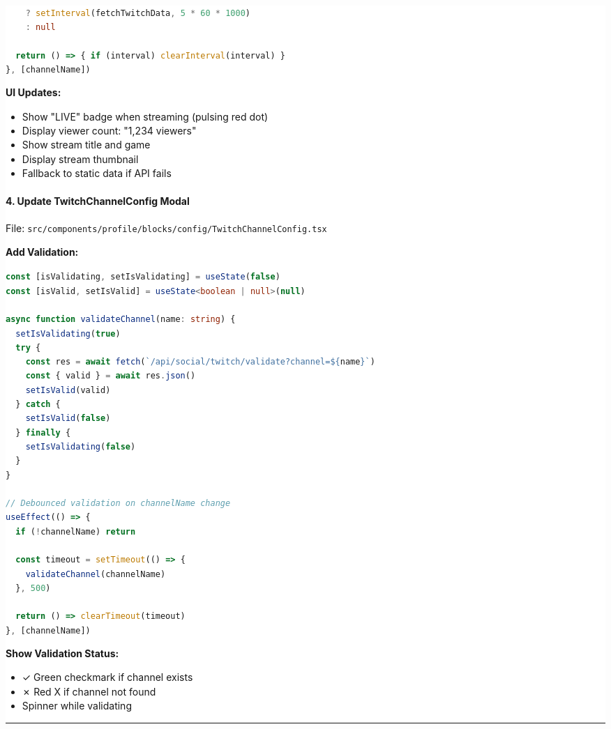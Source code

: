 ```typescript
    ? setInterval(fetchTwitchData, 5 * 60 * 1000)
    : null
    
  return () => { if (interval) clearInterval(interval) }
}, [channelName])
```

**UI Updates:**
- Show "LIVE" badge when streaming (pulsing red dot)
- Display viewer count: "1,234 viewers"
- Show stream title and game
- Display stream thumbnail
- Fallback to static data if API fails

#### 4. Update TwitchChannelConfig Modal

File: `src/components/profile/blocks/config/TwitchChannelConfig.tsx`

**Add Validation:**
```typescript
const [isValidating, setIsValidating] = useState(false)
const [isValid, setIsValid] = useState<boolean | null>(null)

async function validateChannel(name: string) {
  setIsValidating(true)
  try {
    const res = await fetch(`/api/social/twitch/validate?channel=${name}`)
    const { valid } = await res.json()
    setIsValid(valid)
  } catch {
    setIsValid(false)
  } finally {
    setIsValidating(false)
  }
}

// Debounced validation on channelName change
useEffect(() => {
  if (!channelName) return
  
  const timeout = setTimeout(() => {
    validateChannel(channelName)
  }, 500)
  
  return () => clearTimeout(timeout)
}, [channelName])
```

**Show Validation Status:**
- ✓ Green checkmark if channel exists
- ✗ Red X if channel not found
- Spinner while validating

---